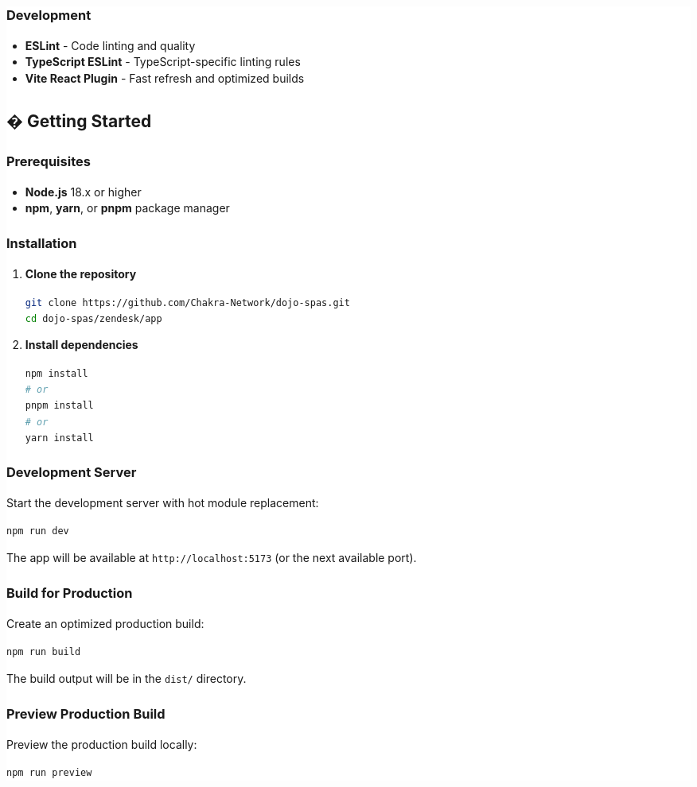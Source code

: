 ### Development
- **ESLint** - Code linting and quality
- **TypeScript ESLint** - TypeScript-specific linting rules
- **Vite React Plugin** - Fast refresh and optimized builds

## � Getting Started

### Prerequisites

- **Node.js** 18.x or higher
- **npm**, **yarn**, or **pnpm** package manager

### Installation

1. **Clone the repository**
   ```bash
   git clone https://github.com/Chakra-Network/dojo-spas.git
   cd dojo-spas/zendesk/app
   ```

2. **Install dependencies**
   ```bash
   npm install
   # or
   pnpm install
   # or
   yarn install
   ```

### Development Server

Start the development server with hot module replacement:

```bash
npm run dev
```

The app will be available at `http://localhost:5173` (or the next available port).

### Build for Production

Create an optimized production build:

```bash
npm run build
```

The build output will be in the `dist/` directory.

### Preview Production Build

Preview the production build locally:

```bash
npm run preview
```
